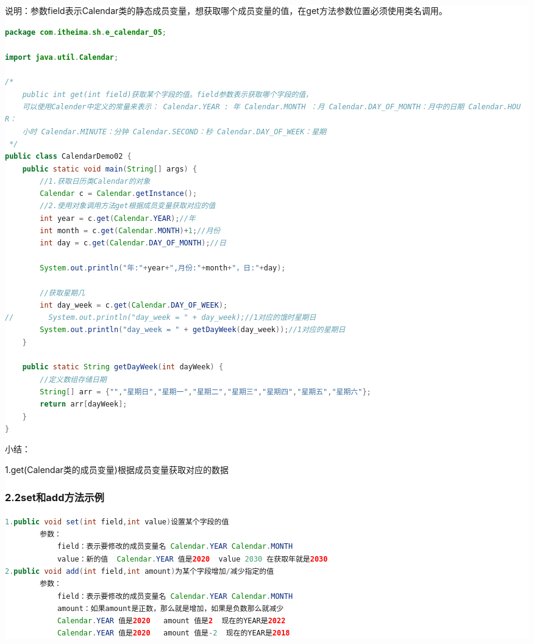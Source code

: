 说明：参数field表示Calendar类的静态成员变量，想获取哪个成员变量的值，在get方法参数位置必须使用类名调用。

~~~java
package com.itheima.sh.e_calendar_05;

import java.util.Calendar;

/*
    public int get(int field)获取某个字段的值。field参数表示获取哪个字段的值，
    可以使用Calender中定义的常量来表示： Calendar.YEAR : 年 Calendar.MONTH ：月 Calendar.DAY_OF_MONTH：月中的日期 Calendar.HOUR：
    小时 Calendar.MINUTE：分钟 Calendar.SECOND：秒 Calendar.DAY_OF_WEEK：星期
 */
public class CalendarDemo02 {
    public static void main(String[] args) {
        //1.获取日历类Calendar的对象
        Calendar c = Calendar.getInstance();
        //2.使用对象调用方法get根据成员变量获取对应的值
        int year = c.get(Calendar.YEAR);//年
        int month = c.get(Calendar.MONTH)+1;//月份
        int day = c.get(Calendar.DAY_OF_MONTH);//日

        System.out.println("年:"+year+",月份:"+month+"，日:"+day);

        //获取星期几
        int day_week = c.get(Calendar.DAY_OF_WEEK);
//        System.out.println("day_week = " + day_week);//1对应的饿时星期日
        System.out.println("day_week = " + getDayWeek(day_week));//1对应的星期日
    }

    public static String getDayWeek(int dayWeek) {
        //定义数组存储日期
        String[] arr = {"","星期日","星期一","星期二","星期三","星期四","星期五","星期六"};
        return arr[dayWeek];
    }
}

~~~

小结：

1.get(Calendar类的成员变量)根据成员变量获取对应的数据



### 2.2set和add方法示例

~~~java
1.public void set(int field,int value)设置某个字段的值
    	参数：
    		field：表示要修改的成员变量名 Calendar.YEAR Calendar.MONTH
    		value：新的值  Calendar.YEAR 值是2020  value 2030 在获取年就是2030
2.public void add(int field,int amount)为某个字段增加/减少指定的值
    	参数：
    		field：表示要修改的成员变量名 Calendar.YEAR Calendar.MONTH
    		amount：如果amount是正数，那么就是增加，如果是负数那么就减少
    		Calendar.YEAR 值是2020   amount 值是2  现在的YEAR是2022
    		Calendar.YEAR 值是2020   amount 值是-2  现在的YEAR是2018
~~~

